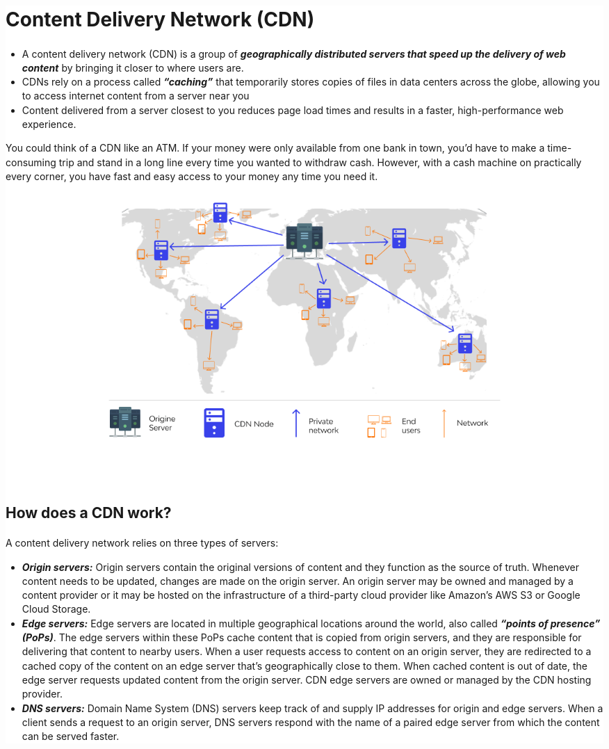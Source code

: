 # Content Delivery Network (CDN)
- A content delivery network (CDN) is a group of <b><i>geographically distributed servers that speed up the delivery of web content</i></b> by bringing it closer to where users are.
- CDNs rely on a process called <b><i>“caching”</i></b> that temporarily stores copies of files in data centers across the globe, allowing you to access internet content from a server near you
- Content delivered from a server closest to you reduces page load times and results in a faster, high-performance web experience.

You could think of a CDN like an ATM. If your money were only available from one bank in town, you’d have to make a time-consuming trip and stand in a long line every time you wanted to withdraw cash. However, with a cash machine on practically every corner, you have fast and easy access to your money any time you need it.
<div align="center">
  <img src="https://github.com/vipuldhurve/system-design/blob/main/assets/cdn.png" alt="Image" style="display:block; width:70%; height:auto; margin:auto;">
</div>

<br><br>
## How does a CDN work?
A content delivery network relies on three types of servers:
- <b><i>Origin servers:</i></b> Origin servers contain the original versions of content and they function as the source of truth. Whenever content needs to be updated, changes are made on the origin server. An origin server may be owned and managed by a content provider or it may be hosted on the infrastructure of a third-party cloud provider like Amazon’s AWS S3 or Google Cloud Storage.
- <b><i>Edge servers:</i></b> Edge servers are located in multiple geographical locations around the world, also called <b><i>“points of presence” (PoPs)</i></b>. The edge servers within these PoPs cache content that is copied from origin servers, and they are responsible for delivering that content to nearby users. When a user requests access to content on an origin server, they are redirected to a cached copy of the content on an edge server that’s geographically close to them. When cached content is out of date, the edge server requests updated content from the origin server. CDN edge servers are owned or managed by the CDN hosting provider.
- <b><i>DNS servers:</i></b> Domain Name System (DNS) servers keep track of and supply IP addresses for origin and edge servers. When a client sends a request to an origin server, DNS servers respond with the name of a paired edge server from which the content can be served faster.
